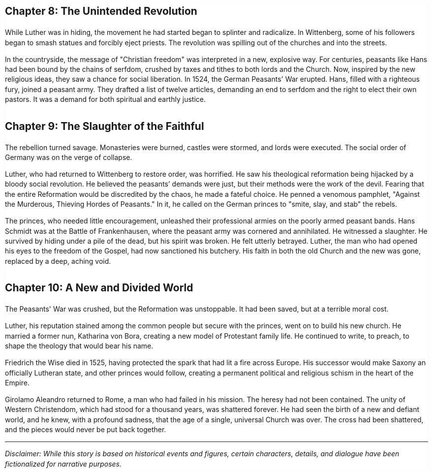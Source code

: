 ## Chapter 8: The Unintended Revolution

While Luther was in hiding, the movement he had started began to splinter and radicalize. In Wittenberg, some of his followers began to smash statues and forcibly eject priests. The revolution was spilling out of the churches and into the streets.

In the countryside, the message of "Christian freedom" was interpreted in a new, explosive way. For centuries, peasants like Hans had been bound by the chains of serfdom, crushed by taxes and tithes to both lords and the Church. Now, inspired by the new religious ideas, they saw a chance for social liberation. In 1524, the German Peasants' War erupted. Hans, filled with a righteous fury, joined a peasant army. They drafted a list of twelve articles, demanding an end to serfdom and the right to elect their own pastors. It was a demand for both spiritual and earthly justice.

## Chapter 9: The Slaughter of the Faithful

The rebellion turned savage. Monasteries were burned, castles were stormed, and lords were executed. The social order of Germany was on the verge of collapse.

Luther, who had returned to Wittenberg to restore order, was horrified. He saw his theological reformation being hijacked by a bloody social revolution. He believed the peasants’ demands were just, but their methods were the work of the devil. Fearing that the entire Reformation would be discredited by the chaos, he made a fateful choice. He penned a venomous pamphlet, "Against the Murderous, Thieving Hordes of Peasants." In it, he called on the German princes to "smite, slay, and stab" the rebels.

The princes, who needed little encouragement, unleashed their professional armies on the poorly armed peasant bands. Hans Schmidt was at the Battle of Frankenhausen, where the peasant army was cornered and annihilated. He witnessed a slaughter. He survived by hiding under a pile of the dead, but his spirit was broken. He felt utterly betrayed. Luther, the man who had opened his eyes to the freedom of the Gospel, had now sanctioned his butchery. His faith in both the old Church and the new was gone, replaced by a deep, aching void.

## Chapter 10: A New and Divided World

The Peasants' War was crushed, but the Reformation was unstoppable. It had been saved, but at a terrible moral cost.

Luther, his reputation stained among the common people but secure with the princes, went on to build his new church. He married a former nun, Katharina von Bora, creating a new model of Protestant family life. He continued to write, to preach, to shape the theology that would bear his name.

Friedrich the Wise died in 1525, having protected the spark that had lit a fire across Europe. His successor would make Saxony an officially Lutheran state, and other princes would follow, creating a permanent political and religious schism in the heart of the Empire.

Girolamo Aleandro returned to Rome, a man who had failed in his mission. The heresy had not been contained. The unity of Western Christendom, which had stood for a thousand years, was shattered forever. He had seen the birth of a new and defiant world, and he knew, with a profound sadness, that the age of a single, universal Church was over. The cross had been shattered, and the pieces would never be put back together.

***

*Disclaimer: While this story is based on historical events and figures, certain characters, details, and dialogue have been fictionalized for narrative purposes.*
